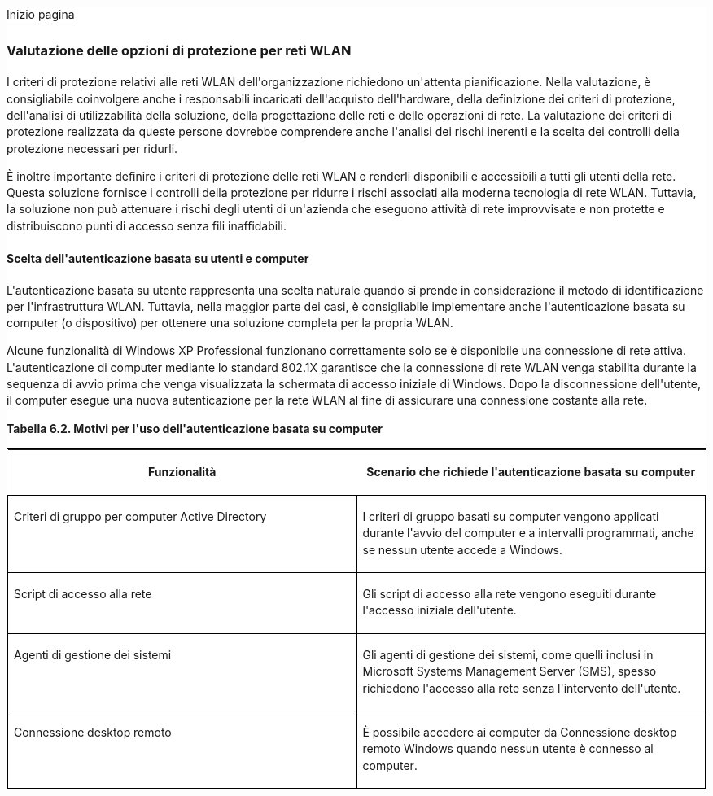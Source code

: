 [](#mainsection)[Inizio pagina](#mainsection)
  
### Valutazione delle opzioni di protezione per reti WLAN
  
I criteri di protezione relativi alle reti WLAN dell'organizzazione richiedono un'attenta pianificazione. Nella valutazione, è consigliabile coinvolgere anche i responsabili incaricati dell'acquisto dell'hardware, della definizione dei criteri di protezione, dell'analisi di utilizzabilità della soluzione, della progettazione delle reti e delle operazioni di rete. La valutazione dei criteri di protezione realizzata da queste persone dovrebbe comprendere anche l'analisi dei rischi inerenti e la scelta dei controlli della protezione necessari per ridurli.
  
È inoltre importante definire i criteri di protezione delle reti WLAN e renderli disponibili e accessibili a tutti gli utenti della rete. Questa soluzione fornisce i controlli della protezione per ridurre i rischi associati alla moderna tecnologia di rete WLAN. Tuttavia, la soluzione non può attenuare i rischi degli utenti di un'azienda che eseguono attività di rete improvvisate e non protette e distribuiscono punti di accesso senza fili inaffidabili.
  
#### Scelta dell'autenticazione basata su utenti e computer
  
L'autenticazione basata su utente rappresenta una scelta naturale quando si prende in considerazione il metodo di identificazione per l'infrastruttura WLAN. Tuttavia, nella maggior parte dei casi, è consigliabile implementare anche l'autenticazione basata su computer (o dispositivo) per ottenere una soluzione completa per la propria WLAN.
  
Alcune funzionalità di Windows XP Professional funzionano correttamente solo se è disponibile una connessione di rete attiva. L'autenticazione di computer mediante lo standard 802.1X garantisce che la connessione di rete WLAN venga stabilita durante la sequenza di avvio prima che venga visualizzata la schermata di accesso iniziale di Windows. Dopo la disconnessione dell'utente, il computer esegue una nuova autenticazione per la rete WLAN al fine di assicurare una connessione costante alla rete.
  
**Tabella 6.2. Motivi per l'uso dell'autenticazione basata su computer**

<p> </p>
<table style="border:1px solid black;">  
<colgroup>  
<col width="50%" />  
<col width="50%" />  
</colgroup>  
<thead>  
<tr class="header">  
<th><p>Funzionalità</p></th>  
<th><p>Scenario che richiede l'autenticazione basata su computer</p></th>  
</tr>  
</thead>  
<tbody>  
<tr class="odd">
<td style="border:1px solid black;"><p>Criteri di gruppo per computer Active Directory</p></td>
<td style="border:1px solid black;"><p>I criteri di gruppo basati su computer vengono applicati durante l'avvio del computer e a intervalli programmati, anche se nessun utente accede a Windows.</p></td>
</tr>  
<tr class="even">
<td style="border:1px solid black;"><p>Script di accesso alla rete</p></td>
<td style="border:1px solid black;"><p>Gli script di accesso alla rete vengono eseguiti durante l'accesso iniziale dell'utente.</p></td>
</tr>  
<tr class="odd">
<td style="border:1px solid black;"><p>Agenti di gestione dei sistemi</p></td>
<td style="border:1px solid black;"><p>Gli agenti di gestione dei sistemi, come quelli inclusi in Microsoft Systems Management Server (SMS), spesso richiedono l'accesso alla rete senza l'intervento dell'utente.</p></td>
</tr>  
<tr class="even">
<td style="border:1px solid black;"><p>Connessione desktop remoto</p></td>
<td style="border:1px solid black;"><p>È possibile accedere ai computer da Connessione desktop remoto Windows quando nessun utente è connesso al computer.</p></td>